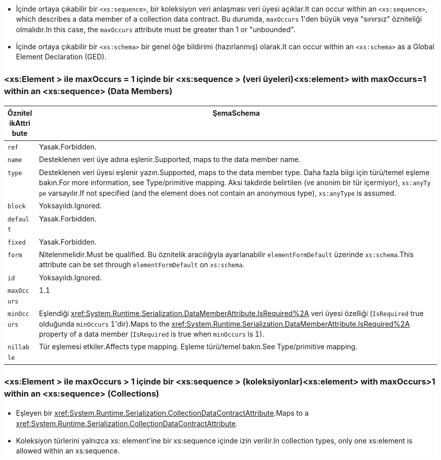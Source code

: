 -   <span data-ttu-id="0c653-226">İçinde ortaya çıkabilir bir `<xs:sequence>`, bir koleksiyon veri anlaşması veri üyesi açıklar.</span><span class="sxs-lookup"><span data-stu-id="0c653-226">It can occur within an `<xs:sequence>`, which describes a data member of a collection data contract.</span></span> <span data-ttu-id="0c653-227">Bu durumda, `maxOccurs` 1'den büyük veya "sınırsız" özniteliği olmalıdır.</span><span class="sxs-lookup"><span data-stu-id="0c653-227">In this case, the `maxOccurs` attribute must be greater than 1 or "unbounded".</span></span>  
  
-   <span data-ttu-id="0c653-228">İçinde ortaya çıkabilir bir `<xs:schema>` bir genel öğe bildirimi (hazırlanmış) olarak.</span><span class="sxs-lookup"><span data-stu-id="0c653-228">It can occur within an `<xs:schema>` as a Global Element Declaration (GED).</span></span>  
  
### <a name="xselement-with-maxoccurs1-within-an-xssequence-data-members"></a><span data-ttu-id="0c653-229">\<xs:Element > ile maxOccurs = 1 içinde bir \<xs:sequence > (veri üyeleri)</span><span class="sxs-lookup"><span data-stu-id="0c653-229">\<xs:element> with maxOccurs=1 within an \<xs:sequence> (Data Members)</span></span>  
  
|<span data-ttu-id="0c653-230">Öznitelik</span><span class="sxs-lookup"><span data-stu-id="0c653-230">Attribute</span></span>|<span data-ttu-id="0c653-231">Şema</span><span class="sxs-lookup"><span data-stu-id="0c653-231">Schema</span></span>|  
|---------------|------------|  
|`ref`|<span data-ttu-id="0c653-232">Yasak.</span><span class="sxs-lookup"><span data-stu-id="0c653-232">Forbidden.</span></span>|  
|`name`|<span data-ttu-id="0c653-233">Desteklenen veri üye adına eşlenir.</span><span class="sxs-lookup"><span data-stu-id="0c653-233">Supported, maps to the data member name.</span></span>|  
|`type`|<span data-ttu-id="0c653-234">Desteklenen veri üyesi eşlenir yazın.</span><span class="sxs-lookup"><span data-stu-id="0c653-234">Supported, maps to the data member type.</span></span> <span data-ttu-id="0c653-235">Daha fazla bilgi için türü/temel eşleme bakın.</span><span class="sxs-lookup"><span data-stu-id="0c653-235">For more information, see Type/primitive mapping.</span></span> <span data-ttu-id="0c653-236">Aksi takdirde belirtilen (ve anonim bir tür içermiyor), `xs:anyType` varsayılır.</span><span class="sxs-lookup"><span data-stu-id="0c653-236">If not specified (and the element does not contain an anonymous type), `xs:anyType` is assumed.</span></span>|  
|`block`|<span data-ttu-id="0c653-237">Yoksayıldı.</span><span class="sxs-lookup"><span data-stu-id="0c653-237">Ignored.</span></span>|  
|`default`|<span data-ttu-id="0c653-238">Yasak.</span><span class="sxs-lookup"><span data-stu-id="0c653-238">Forbidden.</span></span>|  
|`fixed`|<span data-ttu-id="0c653-239">Yasak.</span><span class="sxs-lookup"><span data-stu-id="0c653-239">Forbidden.</span></span>|  
|`form`|<span data-ttu-id="0c653-240">Nitelenmelidir.</span><span class="sxs-lookup"><span data-stu-id="0c653-240">Must be qualified.</span></span> <span data-ttu-id="0c653-241">Bu öznitelik aracılığıyla ayarlanabilir `elementFormDefault` üzerinde `xs:schema`.</span><span class="sxs-lookup"><span data-stu-id="0c653-241">This attribute can be set through `elementFormDefault` on `xs:schema`.</span></span>|  
|`id`|<span data-ttu-id="0c653-242">Yoksayıldı.</span><span class="sxs-lookup"><span data-stu-id="0c653-242">Ignored.</span></span>|  
|`maxOccurs`|<span data-ttu-id="0c653-243">1.</span><span class="sxs-lookup"><span data-stu-id="0c653-243">1</span></span>|  
|`minOccurs`|<span data-ttu-id="0c653-244">Eşlendiği <xref:System.Runtime.Serialization.DataMemberAttribute.IsRequired%2A> veri üyesi özelliği (`IsRequired` true olduğunda `minOccurs` 1'dir).</span><span class="sxs-lookup"><span data-stu-id="0c653-244">Maps to the <xref:System.Runtime.Serialization.DataMemberAttribute.IsRequired%2A> property of a data member (`IsRequired` is true when `minOccurs` is 1).</span></span>|  
|`nillable`|<span data-ttu-id="0c653-245">Tür eşlemesi etkiler.</span><span class="sxs-lookup"><span data-stu-id="0c653-245">Affects type mapping.</span></span> <span data-ttu-id="0c653-246">Eşleme türü/temel bakın.</span><span class="sxs-lookup"><span data-stu-id="0c653-246">See Type/primitive mapping.</span></span>|  
  
### <a name="xselement-with-maxoccurs1-within-an-xssequence-collections"></a><span data-ttu-id="0c653-247">\<xs:Element > ile maxOccurs > 1 içinde bir \<xs:sequence > (koleksiyonlar)</span><span class="sxs-lookup"><span data-stu-id="0c653-247">\<xs:element> with maxOccurs>1 within an \<xs:sequence> (Collections)</span></span>  
  
-   <span data-ttu-id="0c653-248">Eşleyen bir <xref:System.Runtime.Serialization.CollectionDataContractAttribute>.</span><span class="sxs-lookup"><span data-stu-id="0c653-248">Maps to a <xref:System.Runtime.Serialization.CollectionDataContractAttribute>.</span></span>  
  
-   <span data-ttu-id="0c653-249">Koleksiyon türlerini yalnızca xs: element'ine bir xs:sequence içinde izin verilir.</span><span class="sxs-lookup"><span data-stu-id="0c653-249">In collection types, only one xs:element is allowed within an xs:sequence.</span></span>  
  